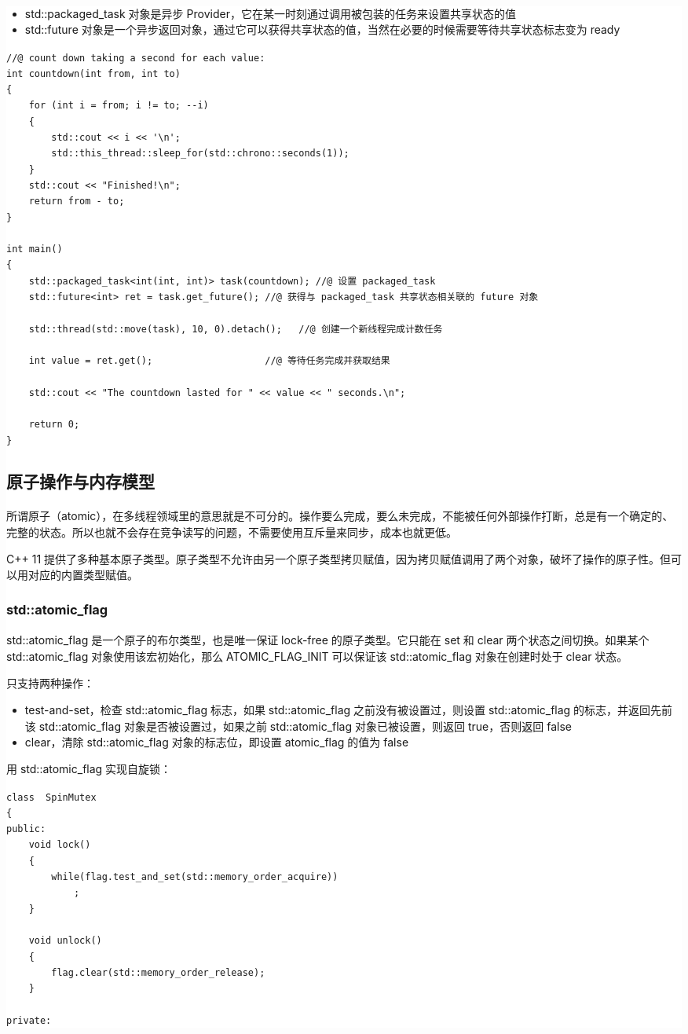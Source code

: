 - std::packaged_task 对象是异步 Provider，它在某一时刻通过调用被包装的任务来设置共享状态的值
- std::future 对象是一个异步返回对象，通过它可以获得共享状态的值，当然在必要的时候需要等待共享状态标志变为 ready

```
//@ count down taking a second for each value:
int countdown(int from, int to) 
{
	for (int i = from; i != to; --i) 
	{
		std::cout << i << '\n';
		std::this_thread::sleep_for(std::chrono::seconds(1));
	}
	std::cout << "Finished!\n";
	return from - to;
}

int main()
{
	std::packaged_task<int(int, int)> task(countdown); //@ 设置 packaged_task
	std::future<int> ret = task.get_future(); //@ 获得与 packaged_task 共享状态相关联的 future 对象

	std::thread(std::move(task), 10, 0).detach();   //@ 创建一个新线程完成计数任务

	int value = ret.get();                    //@ 等待任务完成并获取结果

	std::cout << "The countdown lasted for " << value << " seconds.\n";

	return 0;
}
```

## 原子操作与内存模型

所谓原子（atomic），在多线程领域里的意思就是不可分的。操作要么完成，要么未完成，不能被任何外部操作打断，总是有一个确定的、完整的状态。所以也就不会存在竞争读写的问题，不需要使用互斥量来同步，成本也就更低。

C++ 11 提供了多种基本原子类型。原子类型不允许由另一个原子类型拷贝赋值，因为拷贝赋值调用了两个对象，破坏了操作的原子性。但可以用对应的内置类型赋值。

### std::atomic_flag

std::atomic_flag 是一个原子的布尔类型，也是唯一保证 lock-free 的原子类型。它只能在  set 和 clear 两个状态之间切换。如果某个 std::atomic_flag 对象使用该宏初始化，那么 ATOMIC_FLAG_INIT 可以保证该 std::atomic_flag 对象在创建时处于 clear 状态。

只支持两种操作：

- test-and-set，检查 std::atomic_flag 标志，如果 std::atomic_flag 之前没有被设置过，则设置 std::atomic_flag 的标志，并返回先前该 std::atomic_flag 对象是否被设置过，如果之前 std::atomic_flag 对象已被设置，则返回 true，否则返回 false
- clear，清除 std::atomic_flag 对象的标志位，即设置 atomic_flag 的值为 false

用 std::atomic_flag 实现自旋锁：

```
class  SpinMutex
{
public:
	void lock()
	{
		while(flag.test_and_set(std::memory_order_acquire))
			;
	}

	void unlock()
	{
		flag.clear(std::memory_order_release);
	}

private:
```